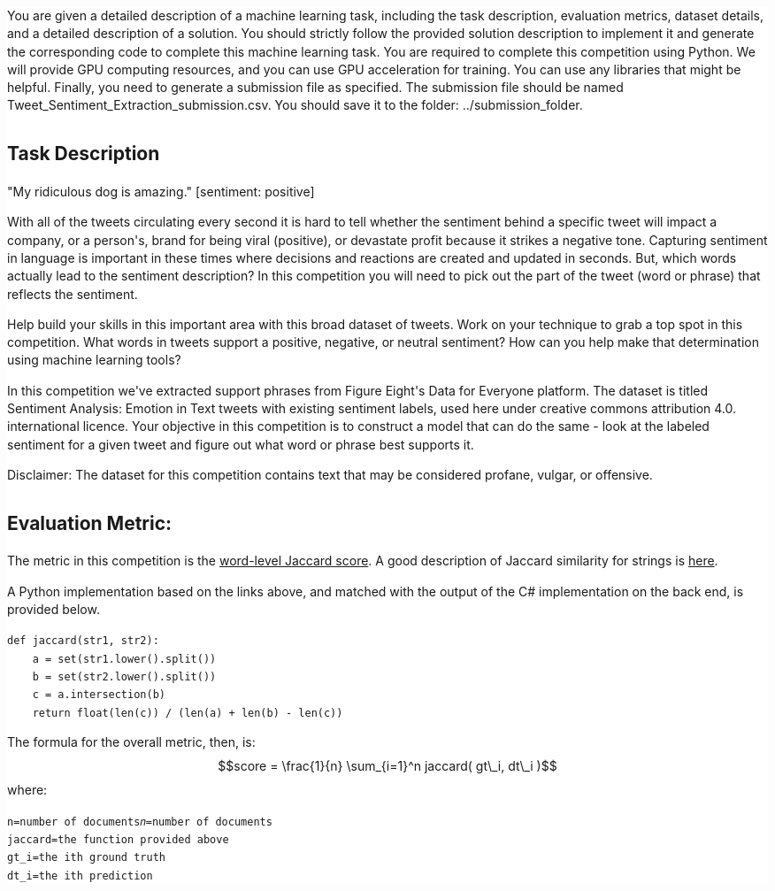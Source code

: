 You are given a detailed description of a machine learning task, including the task description, evaluation metrics, dataset details, and a detailed description of a solution.
You should strictly follow the provided solution description to implement it and generate the corresponding code to complete this machine learning task.
You are required to complete this competition using Python. We will provide GPU computing resources, and you can use GPU acceleration for training.
You can use any libraries that might be helpful.
Finally, you need to generate a submission file as specified. The submission file should be named Tweet_Sentiment_Extraction_submission.csv. You should save it to the folder: ../submission_folder.

## Task Description
"My ridiculous dog is amazing." [sentiment: positive]

With all of the tweets circulating every second it is hard to tell whether the sentiment behind a specific tweet will impact a company, or a person's, brand for being viral (positive), or devastate profit because it strikes a negative tone. Capturing sentiment in language is important in these times where decisions and reactions are created and updated in seconds.  But, which words actually lead to the sentiment description? In this competition you will need to pick out the part of the tweet (word or phrase) that reflects the sentiment.

Help build your skills in this important area with this broad dataset of tweets. Work on your technique to grab a top spot in this competition. What words in tweets support a positive, negative, or neutral sentiment? How can you help make that determination using machine learning tools?

In this competition we've extracted support phrases from Figure Eight's Data for Everyone platform. The dataset is titled Sentiment Analysis: Emotion in Text tweets with existing sentiment labels, used here under creative commons attribution 4.0. international licence. Your objective in this competition is to construct a model that can do the same - look at the labeled sentiment for a given tweet and figure out what word or phrase best supports it.

Disclaimer: The dataset for this competition contains text that may be considered profane, vulgar, or offensive.

##  Evaluation Metric:
The metric in this competition is the [word-level Jaccard score](https://en.wikipedia.org/wiki/Jaccard_index). A good description of Jaccard similarity for strings is [here](https://towardsdatascience.com/overview-of-text-similarity-metrics-3397c4601f50).

A Python implementation based on the links above, and matched with the output of the C# implementation on the back end, is provided below.

```
def jaccard(str1, str2): 
    a = set(str1.lower().split()) 
    b = set(str2.lower().split())
    c = a.intersection(b)
    return float(len(c)) / (len(a) + len(b) - len(c))
```

The formula for the overall metric, then, is:
$$score = \frac{1}{n} \sum_{i=1}^n jaccard( gt\_i, dt\_i )$$
where:

    n=number of documents𝑛=number of documents
    jaccard=the function provided above
    gt_i=the ith ground truth
    dt_i=the ith prediction
